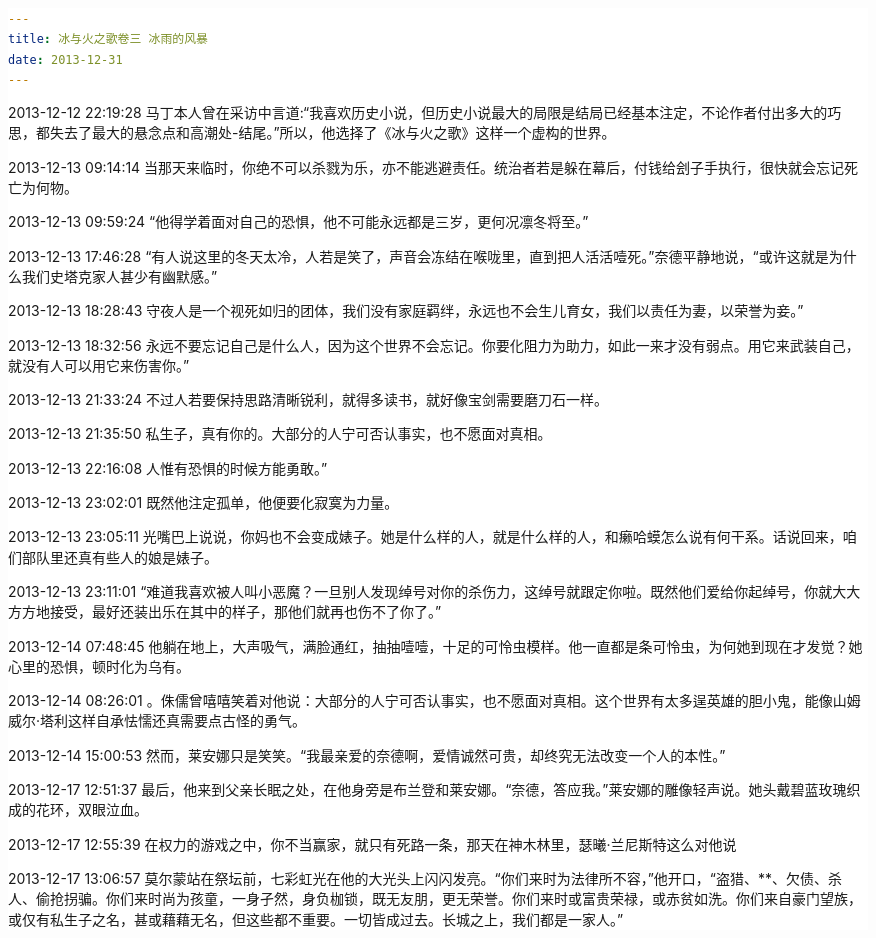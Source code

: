 ```yaml
---
title: 冰与火之歌卷三 冰雨的风暴
date: 2013-12-31
---
```

 
2013-12-12 22:19:28
马丁本人曾在采访中言道:“我喜欢历史小说，但历史小说最大的局限是结局已经基本注定，不论作者付出多大的巧思，都失去了最大的悬念点和高潮处-结尾。”所以，他选择了《冰与火之歌》这样一个虚构的世界。
 
2013-12-13 09:14:14
当那天来临时，你绝不可以杀戮为乐，亦不能逃避责任。统治者若是躲在幕后，付钱给刽子手执行，很快就会忘记死亡为何物。
 
2013-12-13 09:59:24
“他得学着面对自己的恐惧，他不可能永远都是三岁，更何况凛冬将至。”
 
2013-12-13 17:46:28
“有人说这里的冬天太冷，人若是笑了，声音会冻结在喉咙里，直到把人活活噎死。”奈德平静地说，“或许这就是为什么我们史塔克家人甚少有幽默感。”
 
2013-12-13 18:28:43
守夜人是一个视死如归的团体，我们没有家庭羁绊，永远也不会生儿育女，我们以责任为妻，以荣誉为妾。”
 
2013-12-13 18:32:56
永远不要忘记自己是什么人，因为这个世界不会忘记。你要化阻力为助力，如此一来才没有弱点。用它来武装自己，就没有人可以用它来伤害你。”
 
2013-12-13 21:33:24
不过人若要保持思路清晰锐利，就得多读书，就好像宝剑需要磨刀石一样。
 
2013-12-13 21:35:50
私生子，真有你的。大部分的人宁可否认事实，也不愿面对真相。
 
2013-12-13 22:16:08
人惟有恐惧的时候方能勇敢。”
 
2013-12-13 23:02:01
既然他注定孤单，他便要化寂寞为力量。
 
2013-12-13 23:05:11
光嘴巴上说说，你妈也不会变成婊子。她是什么样的人，就是什么样的人，和癞哈蟆怎么说有何干系。话说回来，咱们部队里还真有些人的娘是婊子。
 
2013-12-13 23:11:01
“难道我喜欢被人叫小恶魔？一旦别人发现绰号对你的杀伤力，这绰号就跟定你啦。既然他们爱给你起绰号，你就大大方方地接受，最好还装出乐在其中的样子，那他们就再也伤不了你了。”
 
2013-12-14 07:48:45
他躺在地上，大声吸气，满脸通红，抽抽噎噎，十足的可怜虫模样。他一直都是条可怜虫，为何她到现在才发觉？她心里的恐惧，顿时化为乌有。
 
2013-12-14 08:26:01
。侏儒曾嘻嘻笑着对他说：大部分的人宁可否认事实，也不愿面对真相。这个世界有太多逞英雄的胆小鬼，能像山姆威尔·塔利这样自承怯懦还真需要点古怪的勇气。
 
2013-12-14 15:00:53
然而，莱安娜只是笑笑。“我最亲爱的奈德啊，爱情诚然可贵，却终究无法改变一个人的本性。”
 
2013-12-17 12:51:37
最后，他来到父亲长眠之处，在他身旁是布兰登和莱安娜。“奈德，答应我。”莱安娜的雕像轻声说。她头戴碧蓝玫瑰织成的花环，双眼泣血。
 
2013-12-17 12:55:39
在权力的游戏之中，你不当赢家，就只有死路一条，那天在神木林里，瑟曦·兰尼斯特这么对他说
 
2013-12-17 13:06:57
莫尔蒙站在祭坛前，七彩虹光在他的大光头上闪闪发亮。“你们来时为法律所不容，”他开口，“盗猎、\*\*、欠债、杀人、偷抢拐骗。你们来时尚为孩童，一身孑然，身负枷锁，既无友朋，更无荣誉。你们来时或富贵荣禄，或赤贫如洗。你们来自豪门望族，或仅有私生子之名，甚或藉藉无名，但这些都不重要。一切皆成过去。长城之上，我们都是一家人。”
 
